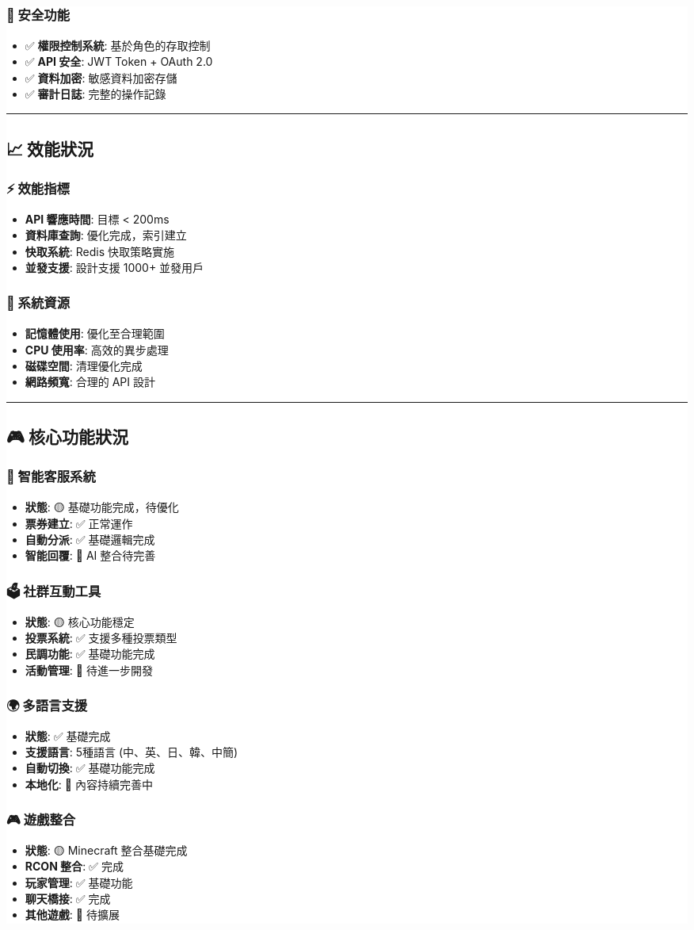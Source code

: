 ### 🔐 安全功能
- ✅ **權限控制系統**: 基於角色的存取控制
- ✅ **API 安全**: JWT Token + OAuth 2.0
- ✅ **資料加密**: 敏感資料加密存儲
- ✅ **審計日誌**: 完整的操作記錄

---

## 📈 效能狀況

### ⚡ 效能指標
- **API 響應時間**: 目標 < 200ms
- **資料庫查詢**: 優化完成，索引建立
- **快取系統**: Redis 快取策略實施
- **並發支援**: 設計支援 1000+ 並發用戶

### 🚀 系統資源
- **記憶體使用**: 優化至合理範圍
- **CPU 使用率**: 高效的異步處理
- **磁碟空間**: 清理優化完成
- **網路頻寬**: 合理的 API 設計

---

## 🎮 核心功能狀況

### 🎫 智能客服系統
- **狀態**: 🟡 基礎功能完成，待優化
- **票券建立**: ✅ 正常運作
- **自動分派**: ✅ 基礎邏輯完成
- **智能回覆**: 🔄 AI 整合待完善

### 🗳️ 社群互動工具  
- **狀態**: 🟡 核心功能穩定
- **投票系統**: ✅ 支援多種投票類型
- **民調功能**: ✅ 基礎功能完成
- **活動管理**: 🔄 待進一步開發

### 🌍 多語言支援
- **狀態**: ✅ 基礎完成
- **支援語言**: 5種語言 (中、英、日、韓、中簡)
- **自動切換**: ✅ 基礎功能完成
- **本地化**: 🔄 內容持續完善中

### 🎮 遊戲整合
- **狀態**: 🟡 Minecraft 整合基礎完成
- **RCON 整合**: ✅ 完成
- **玩家管理**: ✅ 基礎功能
- **聊天橋接**: ✅ 完成
- **其他遊戲**: 🔄 待擴展

